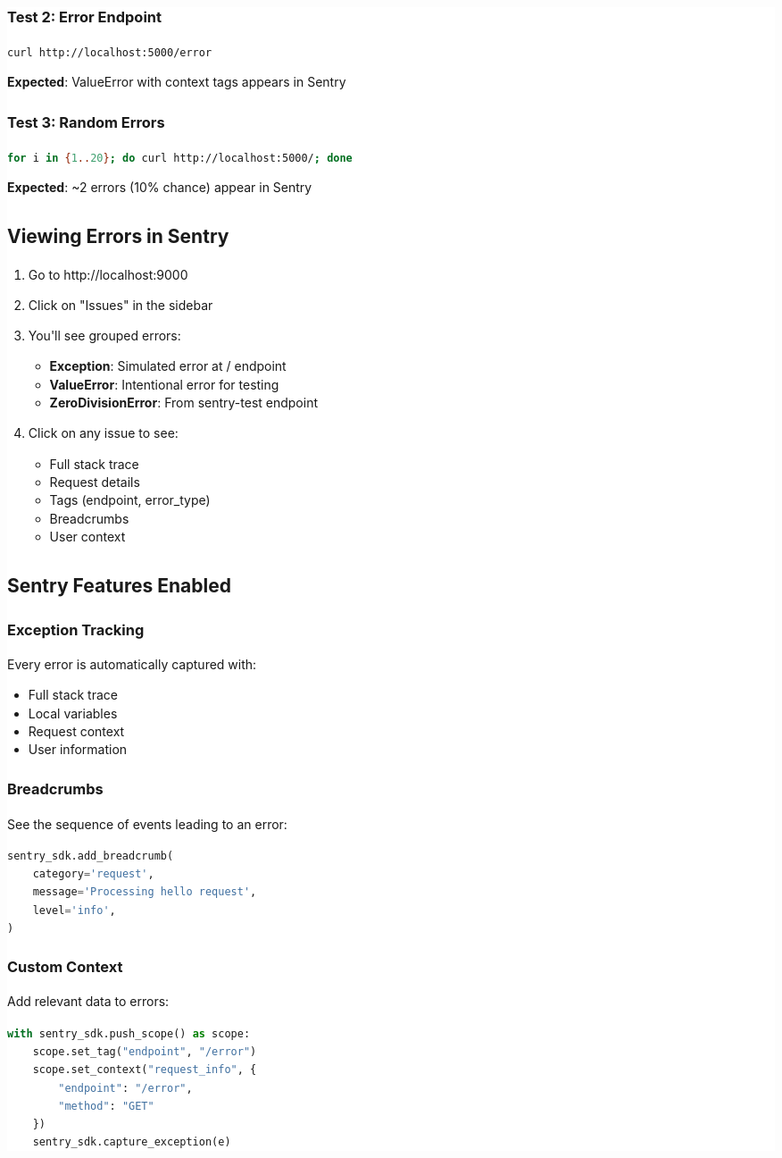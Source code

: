 ### Test 2: Error Endpoint
```bash
curl http://localhost:5000/error
```
**Expected**: ValueError with context tags appears in Sentry

### Test 3: Random Errors
```bash
for i in {1..20}; do curl http://localhost:5000/; done
```
**Expected**: ~2 errors (10% chance) appear in Sentry

## Viewing Errors in Sentry

1. Go to http://localhost:9000
2. Click on "Issues" in the sidebar
3. You'll see grouped errors:
   - **Exception**: Simulated error at / endpoint
   - **ValueError**: Intentional error for testing
   - **ZeroDivisionError**: From sentry-test endpoint

4. Click on any issue to see:
   - Full stack trace
   - Request details
   - Tags (endpoint, error_type)
   - Breadcrumbs
   - User context

## Sentry Features Enabled

### Exception Tracking
Every error is automatically captured with:
- Full stack trace
- Local variables
- Request context
- User information

### Breadcrumbs
See the sequence of events leading to an error:
```python
sentry_sdk.add_breadcrumb(
    category='request',
    message='Processing hello request',
    level='info',
)
```

### Custom Context
Add relevant data to errors:
```python
with sentry_sdk.push_scope() as scope:
    scope.set_tag("endpoint", "/error")
    scope.set_context("request_info", {
        "endpoint": "/error",
        "method": "GET"
    })
    sentry_sdk.capture_exception(e)
```
